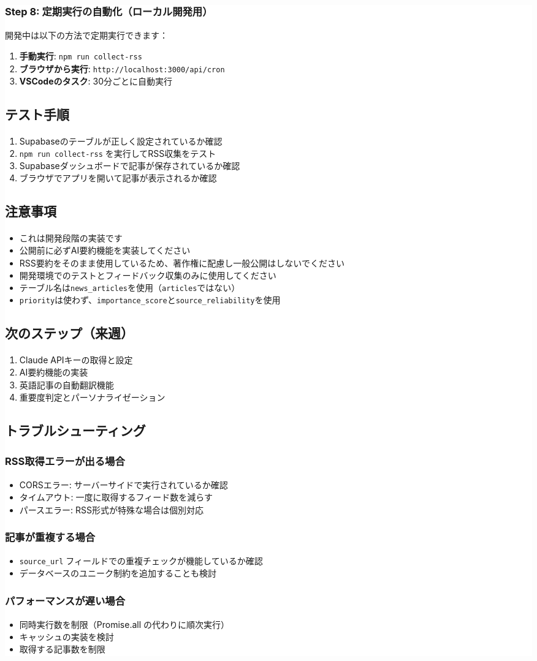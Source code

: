 ### Step 8: 定期実行の自動化（ローカル開発用）

開発中は以下の方法で定期実行できます：

1. **手動実行**: `npm run collect-rss`
2. **ブラウザから実行**: `http://localhost:3000/api/cron`
3. **VSCodeのタスク**: 30分ごとに自動実行

## テスト手順

1. Supabaseのテーブルが正しく設定されているか確認
2. `npm run collect-rss` を実行してRSS収集をテスト
3. Supabaseダッシュボードで記事が保存されているか確認
4. ブラウザでアプリを開いて記事が表示されるか確認

## 注意事項

- これは開発段階の実装です
- 公開前に必ずAI要約機能を実装してください
- RSS要約をそのまま使用しているため、著作権に配慮し一般公開はしないでください
- 開発環境でのテストとフィードバック収集のみに使用してください
- テーブル名は`news_articles`を使用（`articles`ではない）
- `priority`は使わず、`importance_score`と`source_reliability`を使用

## 次のステップ（来週）

1. Claude APIキーの取得と設定
2. AI要約機能の実装
3. 英語記事の自動翻訳機能
4. 重要度判定とパーソナライゼーション

## トラブルシューティング

### RSS取得エラーが出る場合
- CORSエラー: サーバーサイドで実行されているか確認
- タイムアウト: 一度に取得するフィード数を減らす
- パースエラー: RSS形式が特殊な場合は個別対応

### 記事が重複する場合
- `source_url` フィールドでの重複チェックが機能しているか確認
- データベースのユニーク制約を追加することも検討

### パフォーマンスが遅い場合
- 同時実行数を制限（Promise.all の代わりに順次実行）
- キャッシュの実装を検討
- 取得する記事数を制限